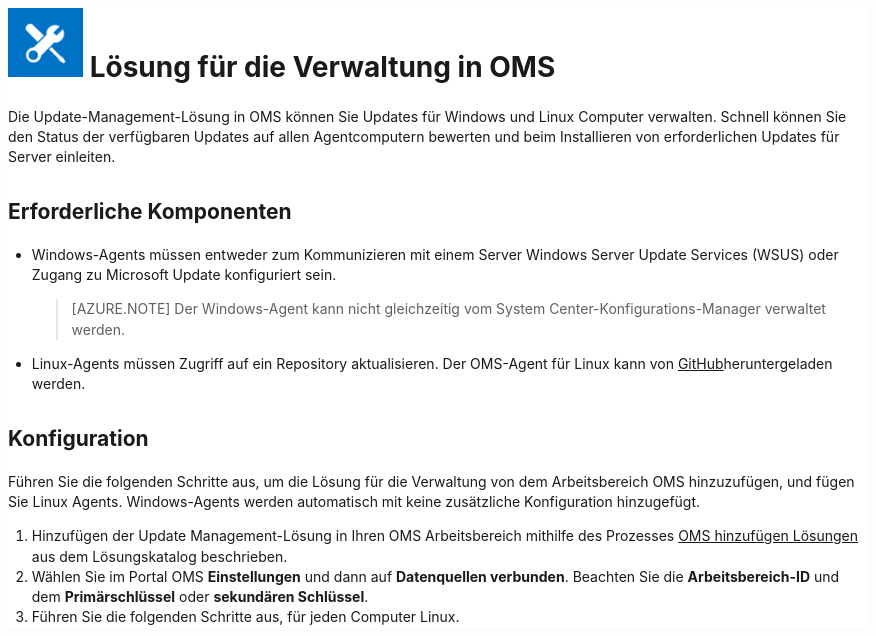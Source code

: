 <properties
    pageTitle="Aktualisieren von Management-Lösung in OMS | Microsoft Azure"
    description="In diesem Artikel soll helfen zu verstehen, wie diese Lösung zum Verwalten von Updates für Windows und Linux Computer verwendet."
    services="operations-management-suite"
    documentationCenter=""
    authors="MGoedtel"
    manager="jwhit"
    editor=""
    />
<tags
    ms.service="operations-management-suite"
    ms.workload="tbd"
    ms.tgt_pltfrm="na"
    ms.devlang="na"
    ms.topic="get-started-article"
    ms.date="10/14/2016"
    ms.author="magoedte"/>

# <a name="update-management-solution-in-omsmediaoms-solution-update-managementupdate-management-solution-iconpng-update-management-solution-in-oms"></a>![Lösung für die Verwaltung in OMS](./media/oms-solution-update-management/update-management-solution-icon.png) Lösung für die Verwaltung in OMS

Die Update-Management-Lösung in OMS können Sie Updates für Windows und Linux Computer verwalten.  Schnell können Sie den Status der verfügbaren Updates auf allen Agentcomputern bewerten und beim Installieren von erforderlichen Updates für Server einleiten. 

## <a name="prerequisites"></a>Erforderliche Komponenten

-   Windows-Agents müssen entweder zum Kommunizieren mit einem Server Windows Server Update Services (WSUS) oder Zugang zu Microsoft Update konfiguriert sein.  

    >[AZURE.NOTE] Der Windows-Agent kann nicht gleichzeitig vom System Center-Konfigurations-Manager verwaltet werden.  
  
-   Linux-Agents müssen Zugriff auf ein Repository aktualisieren.  Der OMS-Agent für Linux kann von [GitHub](https://github.com/microsoft/oms-agent-for-linux)heruntergeladen werden. 

## <a name="configuration"></a>Konfiguration

Führen Sie die folgenden Schritte aus, um die Lösung für die Verwaltung von dem Arbeitsbereich OMS hinzuzufügen, und fügen Sie Linux Agents.  Windows-Agents werden automatisch mit keine zusätzliche Konfiguration hinzugefügt.

1.  Hinzufügen der Update Management-Lösung in Ihren OMS Arbeitsbereich mithilfe des Prozesses [OMS hinzufügen Lösungen](../log-analytics/log-analytics-add-solutions.md) aus dem Lösungskatalog beschrieben.  
2.  Wählen Sie im Portal OMS **Einstellungen** und dann auf **Datenquellen verbunden**.  Beachten Sie die **Arbeitsbereich-ID** und dem **Primärschlüssel** oder **sekundären Schlüssel**.
3.  Führen Sie die folgenden Schritte aus, für jeden Computer Linux.
